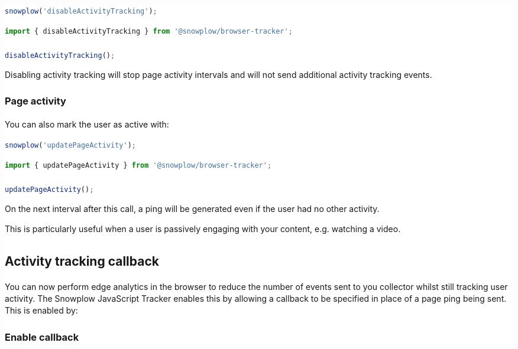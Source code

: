 ```javascript
snowplow('disableActivityTracking');
```

  </TabItem>
  <TabItem value="browser" label="Browser (npm)">

```javascript
import { disableActivityTracking } from '@snowplow/browser-tracker';

disableActivityTracking();
```
  </TabItem>
</Tabs>

Disabling activity tracking will stop page activity intervals and will not send additional activity tracking events.

### Page activity

You can also mark the user as active with:

<Tabs groupId="platform" queryString>
  <TabItem value="js" label="JavaScript (tag)" default>

```javascript
snowplow('updatePageActivity');
```

  </TabItem>
  <TabItem value="browser" label="Browser (npm)">

```javascript
import { updatePageActivity } from '@snowplow/browser-tracker';

updatePageActivity();
```

  </TabItem>
</Tabs>

On the next interval after this call, a ping will be generated even if the user had no other activity.

This is particularly useful when a user is passively engaging with your content, e.g. watching a video.

## Activity tracking callback

You can now perform edge analytics in the browser to reduce the number of events sent to you collector whilst still tracking user activity. The Snowplow JavaScript Tracker enables this by allowing a callback to be specified in place of a page ping being sent. This is enabled by:

### Enable callback

<Tabs groupId="platform" queryString>
  <TabItem value="js" label="JavaScript (tag)" default>

